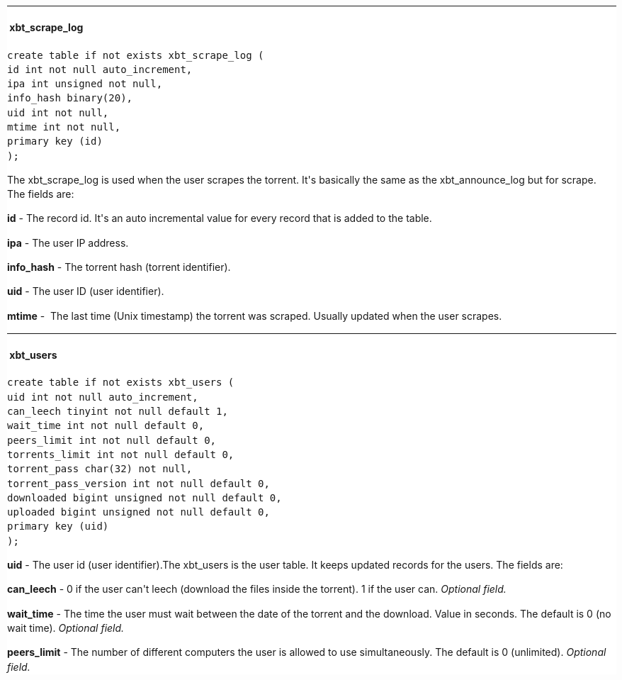 * * *

#### <a name="xbt_scrape_log"></a> **xbt_scrape_log**

<pre class="brush: sql">create table if not exists xbt_scrape_log (
id int not null auto_increment,
ipa int unsigned not null,
info_hash binary(20),
uid int not null,
mtime int not null,
primary key (id)
);
</pre>

The xbt_scrape_log is used when the user scrapes the torrent. It's basically the same as the xbt_announce_log but for scrape. The fields are:

**id** - The record id. It's an auto incremental value for every record that is added to the table.

**ipa** - The user IP address.

**info_hash** - The torrent hash (torrent identifier).

**uid** - The user ID (user identifier).

**mtime** -  The last time (Unix timestamp) the torrent was scraped. Usually updated when the user scrapes.

* * *

#### **<a name="xbt_users"></a> xbt_users**

<pre class="brush: sql">create table if not exists xbt_users (
uid int not null auto_increment,
can_leech tinyint not null default 1,
wait_time int not null default 0,
peers_limit int not null default 0,
torrents_limit int not null default 0,
torrent_pass char(32) not null,
torrent_pass_version int not null default 0,
downloaded bigint unsigned not null default 0,
uploaded bigint unsigned not null default 0,
primary key (uid)
);
</pre>

**uid** - The user id (user identifier).The xbt_users is the user table. It keeps updated records for the users. The fields are:

**can_leech** - 0 if the user can't leech (download the files inside the torrent). 1 if the user can. _Optional field._

**wait_time** - The time the user must wait between the date of the torrent and the download. Value in seconds. The default is 0 (no wait time). _Optional field._

**peers_limit** - The number of different computers the user is allowed to use simultaneously. The default is 0 (unlimited). _Optional field._
